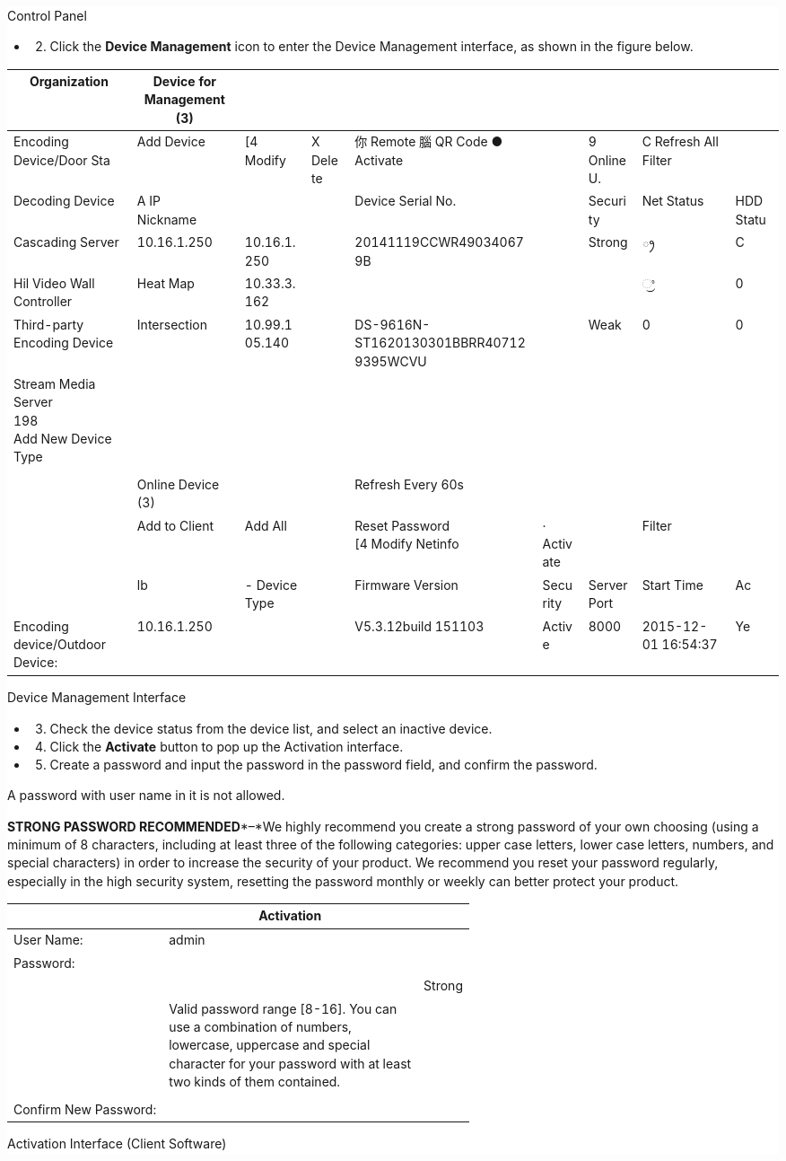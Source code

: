 Control Panel

- 2. Click the **Device Management** icon to enter the Device Management interface, as
shown in the figure below.

| Organization                                      | Device for Management (3) |               |          |                                        |            |             |                      |           |
|---------------------------------------------------|---------------------------|---------------|----------|----------------------------------------|------------|-------------|----------------------|-----------|
| Encoding Device/Door Sta                          | Add Device                | [4 Modify     | X Delete | 你 Remote  腦 QR Code ● Activate         |            | 9 Online U. | C Refresh All Filter |           |
| Decoding Device                                   | A IP<br>Nickname          |               |          | Device Serial No.                      |            | Security    | Net Status           | HDD Statu |
| Cascading Server                                  | 10.16.1.250               | 10.16.1.250   |          | 20141119CCWR490340679B                 |            | Strong      | ్ర                   | C         |
| Hil Video Wall Controller                         | Heat Map                  | 10.33.3.162   |          |                                        |            |             | ್ರಿ                  | 0         |
| Third-party Encoding Device                       | Intersection              | 10.99.105.140 |          | DS-9616N-ST1620130301BBRR407129395WCVU |            | Weak        | 0                    | 0         |
| Stream Media Server<br>198<br>Add New Device Type |                           |               |          |                                        |            |             |                      |           |
|                                                   |                           |               |          |                                        |            |             |                      |           |
|                                                   | Online Device (3)         |               |          | Refresh Every 60s                      |            |             |                      |           |
|                                                   | Add to Client             | Add All       |          | Reset Password<br>[4 Modify Netinfo    | · Activate |             | Filter               |           |
|                                                   | lb                        | - Device Type |          | Firmware Version                       | Security   | Server Port | Start Time           | Ac        |
| Encoding device/Outdoor Device:                   | 10.16.1.250               |               |          | V5.3.12build 151103                    | Active     | 8000        | 2015-12-01 16:54:37  | Ye        |

Device Management Interface

- 3. Check the device status from the device list, and select an inactive device.
- 4. Click the **Activate** button to pop up the Activation interface.
- 5. Create a password and input the password in the password field, and confirm the password.

A password with user name in it is not allowed.

**STRONG PASSWORD RECOMMENDED***–*We highly recommend you create a strong password of your own choosing (using a minimum of 8 characters, including at least three of the following categories: upper case letters, lower case letters, numbers, and special characters) in order to increase the security of your product. We recommend you reset your password regularly, especially in the high security system, resetting the password monthly or weekly can better protect your product.

|                       | Activation                                                                                                                                                                             |        |
|-----------------------|----------------------------------------------------------------------------------------------------------------------------------------------------------------------------------------|--------|
| User Name:            | admin                                                                                                                                                                                  |        |
| Password:             |                                                                                                                                                                                        |        |
|                       |                                                                                                                                                                                        | Strong |
|                       | Valid password range [8-16]. You can<br>use a combination of numbers,<br>lowercase, uppercase and special<br>character for your password with at least<br>two kinds of them contained. |        |
|                       |                                                                                                                                                                                        |        |
| Confirm New Password: |                                                                                                                                                                                        |        |

Activation Interface (Client Software)
